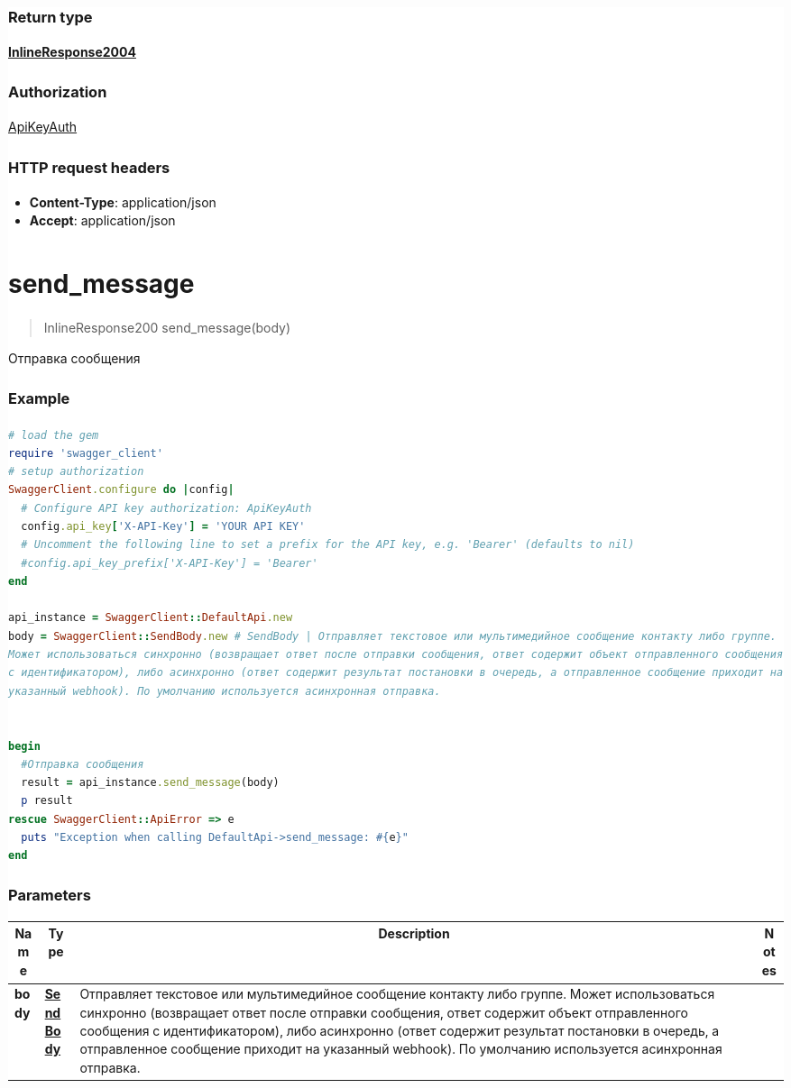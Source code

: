 ### Return type

[**InlineResponse2004**](InlineResponse2004.md)

### Authorization

[ApiKeyAuth](../README.md#ApiKeyAuth)

### HTTP request headers

 - **Content-Type**: application/json
 - **Accept**: application/json



# **send_message**
> InlineResponse200 send_message(body)

Отправка сообщения

### Example
```ruby
# load the gem
require 'swagger_client'
# setup authorization
SwaggerClient.configure do |config|
  # Configure API key authorization: ApiKeyAuth
  config.api_key['X-API-Key'] = 'YOUR API KEY'
  # Uncomment the following line to set a prefix for the API key, e.g. 'Bearer' (defaults to nil)
  #config.api_key_prefix['X-API-Key'] = 'Bearer'
end

api_instance = SwaggerClient::DefaultApi.new
body = SwaggerClient::SendBody.new # SendBody | Отправляет текстовое или мультимедийное сообщение контакту либо группе. Может использоваться синхронно (возвращает ответ после отправки сообщения, ответ содержит объект отправленного сообщения с идентификатором), либо асинхронно (ответ содержит результат постановки в очередь, а отправленное сообщение приходит на указанный webhook). По умолчанию используется асинхронная отправка.


begin
  #Отправка сообщения
  result = api_instance.send_message(body)
  p result
rescue SwaggerClient::ApiError => e
  puts "Exception when calling DefaultApi->send_message: #{e}"
end
```

### Parameters

Name | Type | Description  | Notes
------------- | ------------- | ------------- | -------------
 **body** | [**SendBody**](SendBody.md)| Отправляет текстовое или мультимедийное сообщение контакту либо группе. Может использоваться синхронно (возвращает ответ после отправки сообщения, ответ содержит объект отправленного сообщения с идентификатором), либо асинхронно (ответ содержит результат постановки в очередь, а отправленное сообщение приходит на указанный webhook). По умолчанию используется асинхронная отправка. | 
